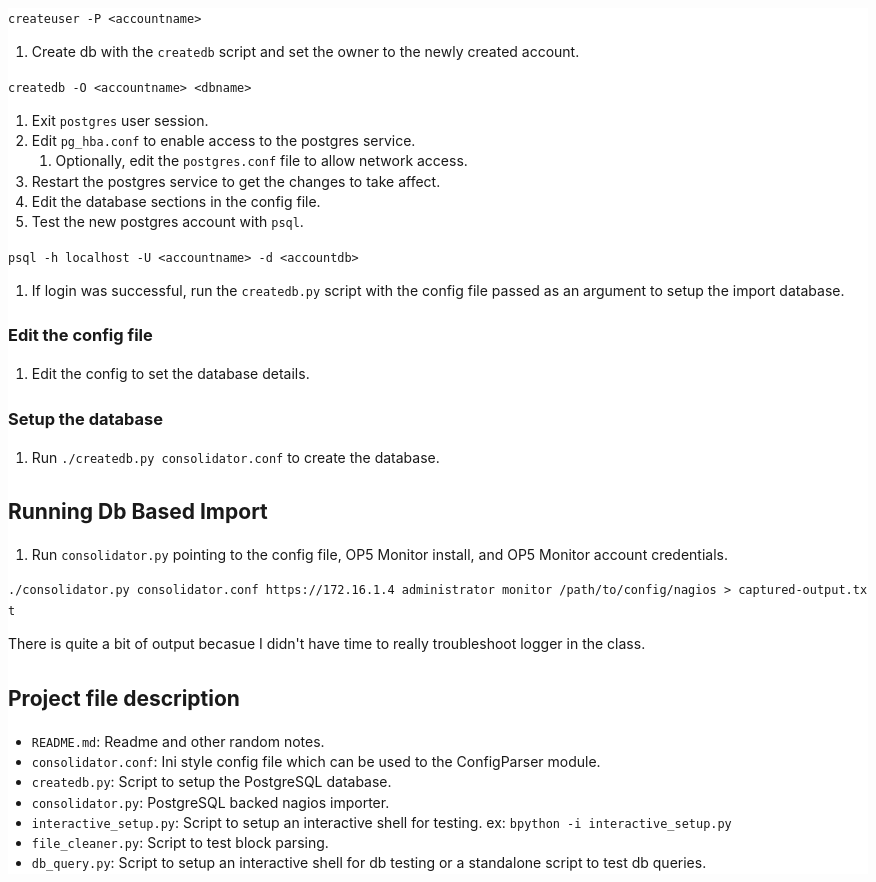 ```
createuser -P <accountname>
```

1. Create db with the `createdb` script and set the owner to the newly created account.

```
createdb -O <accountname> <dbname>
```

1. Exit `postgres` user session.
1. Edit `pg_hba.conf` to enable access to the postgres service.
	1. Optionally, edit the `postgres.conf` file to allow network access.
1. Restart the postgres service to get the changes to take affect.
1. Edit the database sections in the config file.
1. Test the new postgres account with `psql`.

```
psql -h localhost -U <accountname> -d <accountdb>
```

1. If login was successful, run the `createdb.py` script with the config file passed as an argument to setup the import database.

### Edit the config file

1. Edit the config to set the database details.

### Setup the database

1. Run `./createdb.py consolidator.conf` to create the database.

## Running Db Based Import

1. Run `consolidator.py` pointing to the config file, OP5 Monitor install, and OP5 Monitor account credentials.
```
./consolidator.py consolidator.conf https://172.16.1.4 administrator monitor /path/to/config/nagios > captured-output.txt
```

There is quite a bit of output becasue I didn't have time to really troubleshoot logger in the class.

## Project file description

- `README.md`: Readme and other random notes.
- `consolidator.conf`: Ini style config file which can be used to the ConfigParser module.
- `createdb.py`: Script to setup the PostgreSQL database.
- `consolidator.py`: PostgreSQL backed nagios importer.
- `interactive_setup.py`: Script to setup an interactive shell for testing. ex: `bpython -i interactive_setup.py`
- `file_cleaner.py`: Script to test block parsing.
- `db_query.py`: Script to setup an interactive shell for db testing or a standalone script to test db queries.
